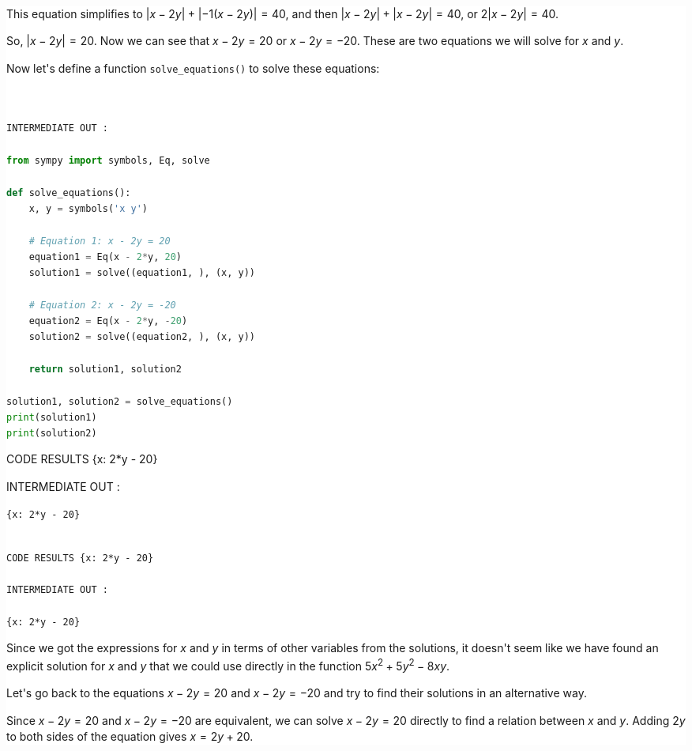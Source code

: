 This equation simplifies to $|x - 2y| + |-1(x - 2y)| = 40$, and then $|x - 2y| + |x - 2y| = 40$, or $2|x - 2y| = 40$.

So, $|x - 2y| = 20$. Now we can see that $x - 2y = 20$ or $x - 2y = -20$. These are two equations we will solve for $x$ and $y$.

Now let's define a function `solve_equations()` to solve these equations:

```python


INTERMEDIATE OUT :

from sympy import symbols, Eq, solve

def solve_equations():
    x, y = symbols('x y')

    # Equation 1: x - 2y = 20
    equation1 = Eq(x - 2*y, 20)
    solution1 = solve((equation1, ), (x, y))

    # Equation 2: x - 2y = -20
    equation2 = Eq(x - 2*y, -20)
    solution2 = solve((equation2, ), (x, y))

    return solution1, solution2

solution1, solution2 = solve_equations()
print(solution1)
print(solution2)
```

CODE RESULTS {x: 2*y - 20}

INTERMEDIATE OUT :
```output
{x: 2*y - 20}
```
```output

CODE RESULTS {x: 2*y - 20}

INTERMEDIATE OUT :

{x: 2*y - 20}
```
Since we got the expressions for $x$ and $y$ in terms of other variables from the solutions, it doesn't seem like we have found an explicit solution for $x$ and $y$ that we could use directly in the function $5x^2 + 5y^2 - 8xy$. 

Let's go back to the equations $x - 2y = 20$ and $x - 2y = -20$ and try to find their solutions in an alternative way.

Since $x - 2y = 20$ and $x - 2y = -20$ are equivalent, we can solve $x - 2y = 20$ directly to find a relation between $x$ and $y$. Adding $2y$ to both sides of the equation gives $x = 2y + 20$.
